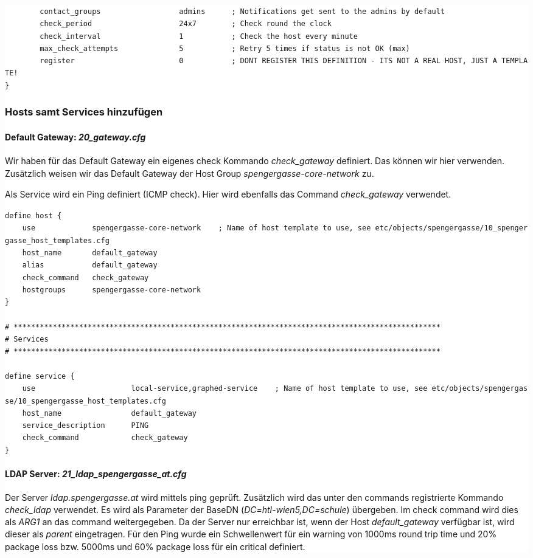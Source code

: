```
        contact_groups                  admins      ; Notifications get sent to the admins by default
        check_period                    24x7        ; Check round the clock
        check_interval                  1           ; Check the host every minute
        max_check_attempts              5           ; Retry 5 times if status is not OK (max)
        register                        0           ; DONT REGISTER THIS DEFINITION - ITS NOT A REAL HOST, JUST A TEMPLATE!
}
```

### Hosts samt Services hinzufügen

#### Default Gateway: *20_gateway.cfg*

Wir haben für das Default Gateway ein eigenes check Kommando *check_gateway* definiert.
Das können wir hier verwenden.
Zusätzlich weisen wir das Default Gateway der Host Group *spengergasse-core-network* zu.

Als Service wird ein Ping definiert (ICMP check).
Hier wird ebenfalls das Command *check_gateway* verwendet.

```
define host {
    use             spengergasse-core-network    ; Name of host template to use, see etc/objects/spengergasse/10_spengergasse_host_templates.cfg
    host_name       default_gateway
    alias           default_gateway
    check_command   check_gateway
    hostgroups      spengergasse-core-network
}

# **************************************************************************************************
# Services
# **************************************************************************************************

define service {
    use                      local-service,graphed-service    ; Name of host template to use, see etc/objects/spengergasse/10_spengergasse_host_templates.cfg
    host_name                default_gateway
    service_description      PING
    check_command            check_gateway
}
```

#### LDAP Server: *21_ldap_spengergasse_at.cfg*

Der Server *ldap.spengergasse.at* wird mittels ping geprüft.
Zusätzlich wird das unter den commands registrierte Kommando *check_ldap* verwendet.
Es wird als Parameter der BaseDN (*DC=htl-wien5,DC=schule*) übergeben.
Im check command wird dies als *$ARG1$* an das command weitergegeben.
Da der Server nur erreichbar ist, wenn der Host *default_gateway* verfügbar ist, wird dieser als *parent* eingetragen.
Für den Ping wurde ein Schwellenwert für ein warning von 1000ms round trip time und 20% package loss bzw. 5000ms und 60% package loss für ein critical definiert.
